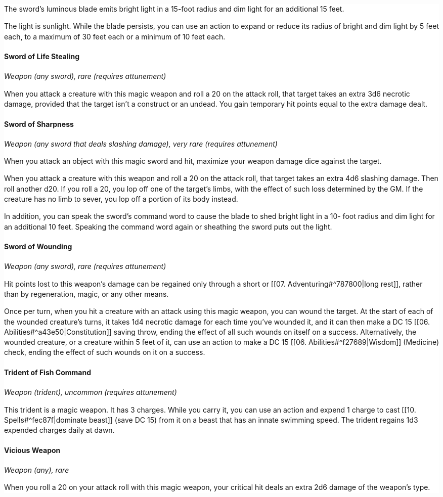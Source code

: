 The sword’s luminous blade emits bright light in a 15-foot radius and dim light for an additional 15 feet.

The light is sunlight. While the blade persists, you can use an action to expand or reduce its radius of bright and dim light by 5 feet each, to a maximum of 30 feet each or a minimum of 10 feet each.

#### Sword of Life Stealing

*Weapon (any sword), rare (requires attunement)*

When you attack a creature with this magic weapon and roll a 20 on the attack roll, that target takes an extra 3d6 necrotic damage, provided that the target isn’t a construct or an undead. You gain temporary hit points equal to the extra damage dealt.

#### Sword of Sharpness

*Weapon (any sword that deals slashing damage), very rare (requires attunement)*

When you attack an object with this magic sword and hit, maximize your weapon damage dice against the target.

When you attack a creature with this weapon and roll a 20 on the attack roll, that target takes an extra 4d6 slashing damage. Then roll another d20. If you roll a 20, you lop off one of the target’s limbs, with the effect of such loss determined by the GM. If the creature has no limb to sever, you lop off a portion of its body instead.

In addition, you can speak the sword’s command word to cause the blade to shed bright light in a 10- foot radius and dim light for an additional 10 feet. Speaking the command word again or sheathing the sword puts out the light.

#### Sword of Wounding

*Weapon (any sword), rare (requires attunement)*

Hit points lost to this weapon’s damage can be regained only through a short or [[07. Adventuring#^787800|long rest]], rather than by regeneration, magic, or any other means.

Once per turn, when you hit a creature with an attack using this magic weapon, you can wound the target. At the start of each of the wounded creature’s turns, it takes 1d4 necrotic damage for each time you’ve wounded it, and it can then make a DC 15 [[06. Abilities#^a43e50|Constitution]] saving throw, ending the effect of all such wounds on itself on a success. Alternatively, the wounded creature, or a creature within 5 feet of it, can use an action to make a DC 15 [[06. Abilities#^f27689|Wisdom]] (Medicine) check, ending the effect of such wounds on it on a success.

#### Trident of Fish Command

*Weapon (trident), uncommon (requires attunement)*

This trident is a magic weapon. It has 3 charges. While you carry it, you can use an action and expend 1 charge to cast [[10. Spells#^fec87f|dominate beast]] (save DC 15) from it on a beast that has an innate swimming speed. The trident regains 1d3 expended charges daily at dawn.

#### Vicious Weapon

*Weapon (any), rare*

When you roll a 20 on your attack roll with this magic weapon, your critical hit deals an extra 2d6 damage of the weapon’s type.
